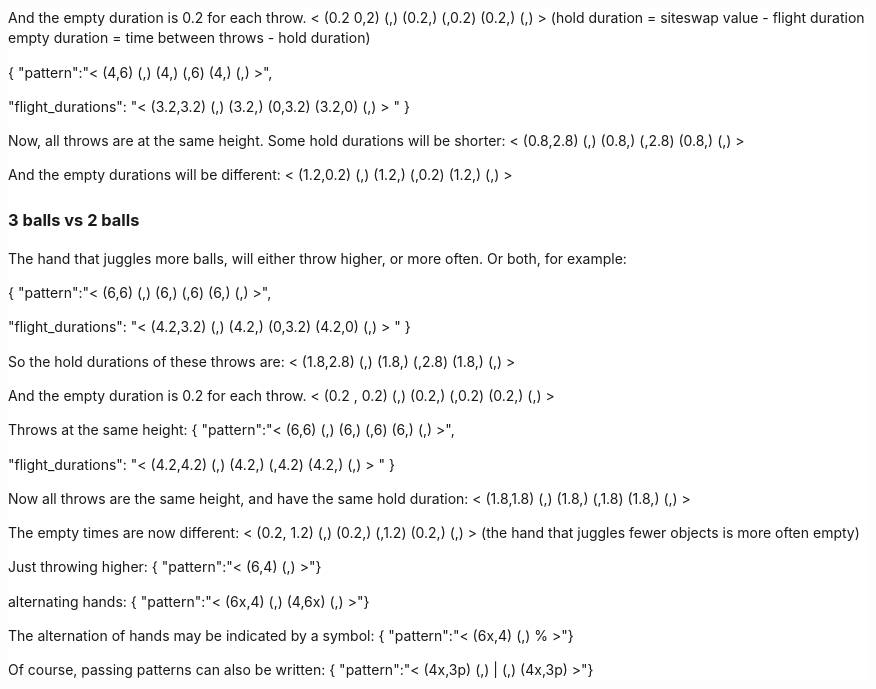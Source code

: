 And the empty duration is 0.2 for each throw.
< (0.2  0,2) (,) (0.2,) (,0.2) (0.2,) (,) >
(hold duration = siteswap value - flight duration
 empty duration = time between throws - hold duration)

{ "pattern":"< (4,6) (,) (4,) (,6) (4,) (,) >",

 "flight_durations": "< (3.2,3.2) (,) (3.2,) (0,3.2) (3.2,0) (,) > "
}

Now, all throws are at the same height.
Some hold durations will be shorter:
< (0.8,2.8) (,) (0.8,) (,2.8) (0.8,) (,) >

And the empty durations will be different:
< (1.2,0.2) (,) (1.2,) (,0.2) (1.2,) (,) >

### 3 balls vs 2 balls
The hand that juggles more balls, will either throw higher, or more often.
Or both, for example:

{ "pattern":"< (6,6) (,) (6,) (,6) (6,) (,) >",

 "flight_durations": "< (4.2,3.2) (,) (4.2,) (0,3.2) (4.2,0) (,) > "
}

So the hold durations of these throws are:
< (1.8,2.8) (,) (1.8,) (,2.8) (1.8,) (,) >

And the empty duration is 0.2 for each throw.
< (0.2 , 0.2) (,) (0.2,) (,0.2) (0.2,) (,) >

Throws at the same height:
{ "pattern":"< (6,6) (,) (6,) (,6) (6,) (,) >",

 "flight_durations": "< (4.2,4.2) (,) (4.2,) (,4.2) (4.2,) (,) > "
}

Now all throws are the same height, and have the same hold duration:
< (1.8,1.8) (,) (1.8,) (,1.8) (1.8,) (,) >

The empty times are now different:
< (0.2, 1.2) (,) (0.2,) (,1.2) (0.2,) (,) >
(the hand that juggles fewer objects is more often empty)

Just throwing higher:
{ "pattern":"< (6,4) (,) >"}


alternating hands:
{ "pattern":"< (6x,4) (,) (4,6x) (,) >"}

The alternation of hands may be indicated by a symbol:
{ "pattern":"< (6x,4) (,) %  >"}


Of course, passing patterns can also be written:
{ "pattern":"< (4x,3p) (,) | (,) (4x,3p)  >"}
